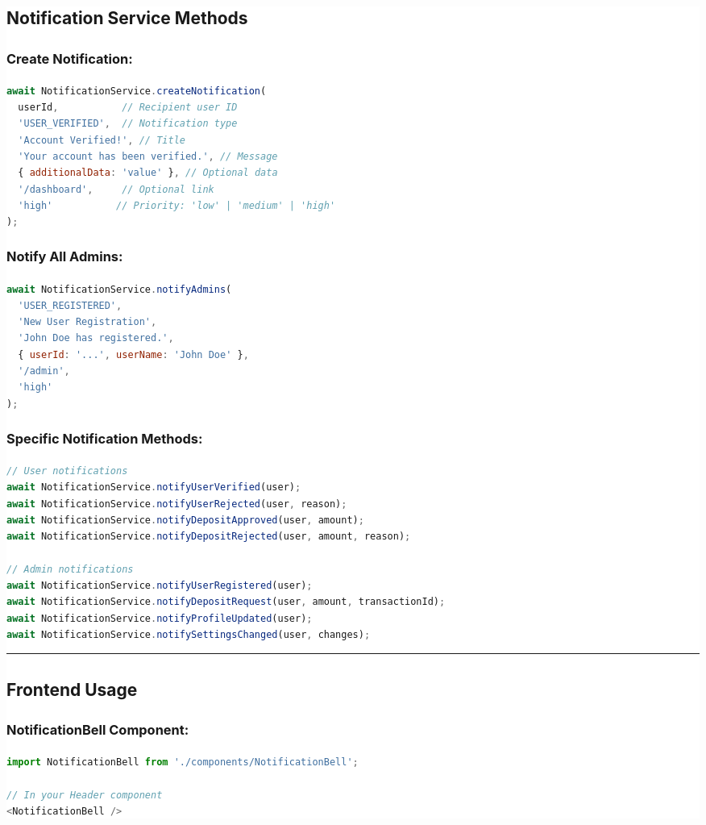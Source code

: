 
## Notification Service Methods

### Create Notification:
```javascript
await NotificationService.createNotification(
  userId,           // Recipient user ID
  'USER_VERIFIED',  // Notification type
  'Account Verified!', // Title
  'Your account has been verified.', // Message
  { additionalData: 'value' }, // Optional data
  '/dashboard',     // Optional link
  'high'           // Priority: 'low' | 'medium' | 'high'
);
```

### Notify All Admins:
```javascript
await NotificationService.notifyAdmins(
  'USER_REGISTERED',
  'New User Registration',
  'John Doe has registered.',
  { userId: '...', userName: 'John Doe' },
  '/admin',
  'high'
);
```

### Specific Notification Methods:
```javascript
// User notifications
await NotificationService.notifyUserVerified(user);
await NotificationService.notifyUserRejected(user, reason);
await NotificationService.notifyDepositApproved(user, amount);
await NotificationService.notifyDepositRejected(user, amount, reason);

// Admin notifications
await NotificationService.notifyUserRegistered(user);
await NotificationService.notifyDepositRequest(user, amount, transactionId);
await NotificationService.notifyProfileUpdated(user);
await NotificationService.notifySettingsChanged(user, changes);
```

---

## Frontend Usage

### NotificationBell Component:
```javascript
import NotificationBell from './components/NotificationBell';

// In your Header component
<NotificationBell />
```
